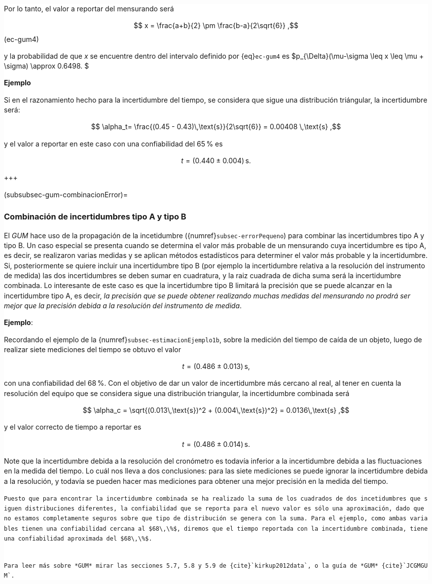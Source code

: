 Por lo tanto, el valor a reportar del mensurando será

$$ x = \frac{a+b}{2} \pm \frac{b-a}{2\sqrt{6}} ,$$ (ec-gum4)

y la probabilidad de que $x$ se encuentre dentro del intervalo definido por {eq}`ec-gum4` es $p_{\Delta}(\mu-\sigma \leq x \leq \mu + \sigma) \approx 0.6498. $

**Ejemplo**

Si en el razonamiento hecho para la incertidumbre del tiempo, se considera que sigue una distribución triángular, la incertidumbre será:

$$ \alpha_t= \frac{(0.45 - 0.43)\,\text{s}}{2\sqrt{6}} = 0.00408 \,\text{s} ,$$

y el valor a reportar en este caso con una confiabilidad del $65\,\%$ es

$$ t = (0.440 \pm 0.004) \,\text{s} .$$

+++

(subsubsec-gum-combinacionError)=
### Combinación de incertidumbres tipo A y tipo B

El *GUM* hace uso de la propagación de la incetidumbre ({numref}`subsec-errorPequeno`) para combinar las incertidumbres tipo A y tipo B. Un caso especial se presenta cuando se determina el valor más probable de un mensurando cuya incertidumbre es tipo A, es decir, se realizaron varias medidas y se aplican métodos estadísticos para determiner el valor más probable y la incertidumbre. Si, posteriormente se quiere incluir una incertidumbre tipo B (por ejemplo la incertidumbre relativa a la resolución del instrumento de medida) las dos incertidumbres se deben sumar en cuadratura, y la raiz cuadrada de dicha suma será la incertidumbre combinada. Lo interesante de este caso es que la incertidumbre tipo B limitará la precisión que se puede alcanzar en la incertidumbre tipo A, es decir, *la precisión que se puede obtener realizando muchas medidas del mensurando no prodrá ser mejor que la precisión debida a la resolución del instrumento de medida*. 

**Ejemplo**:

Recordando el ejemplo de la {numref}`subsec-estimacionEjemplo1b`, sobre la medición del tiempo de caída de un objeto, luego de realizar siete mediciones del tiempo se obtuvo el valor

$$ t = (0.486 \pm 0.013)\,\text{s} ,$$

con una confiabilidad del $68\,\%$. Con el objetivo de dar un valor de incertidumbre más cercano al real, al tener en cuenta la resolución del equipo que se considera sigue una distribución triangular, la incertidumbre combinada será

$$ \alpha_c = \sqrt{(0.013\,\text{s})^2 + (0.004\,\text{s})^2} = 0.0136\,\text{s} ,$$

y el valor correcto de tiempo a reportar es

$$ t = (0.486 \pm 0.014)\,\text{s} .$$

Note que la incertidumbre debida a la resolución del cronómetro es todavía inferior a la incertidumbre debida a las fluctuaciones en la medida del tiempo. Lo cuál nos lleva a dos conclusiones: para las siete mediciones se puede ignorar la incertidumbre debida a la resolución, y todavía se pueden hacer mas mediciones para obtener una mejor precisión en la medida del tiempo.

```{warning}
Puesto que para encontrar la incertidumbre combinada se ha realizado la suma de los cuadrados de dos incetidumbres que siguen distribuciones diferentes, la confiabilidad que se reporta para el nuevo valor es sólo una aproximación, dado que no estamos completamente seguros sobre que tipo de distribución se genera con la suma. Para el ejemplo, como ambas variables tienen una confiabilidad cercana al $68\,\%$, diremos que el tiempo reportada con la incertidumbre combinada, tiene una confiabilidad aproximada del $68\,\%$. 

```

```{seealso}

Para leer más sobre *GUM* mirar las secciones 5.7, 5.8 y 5.9 de {cite}`kirkup2012data`, o la guía de *GUM* {cite}`JCGMGUM`.

```
